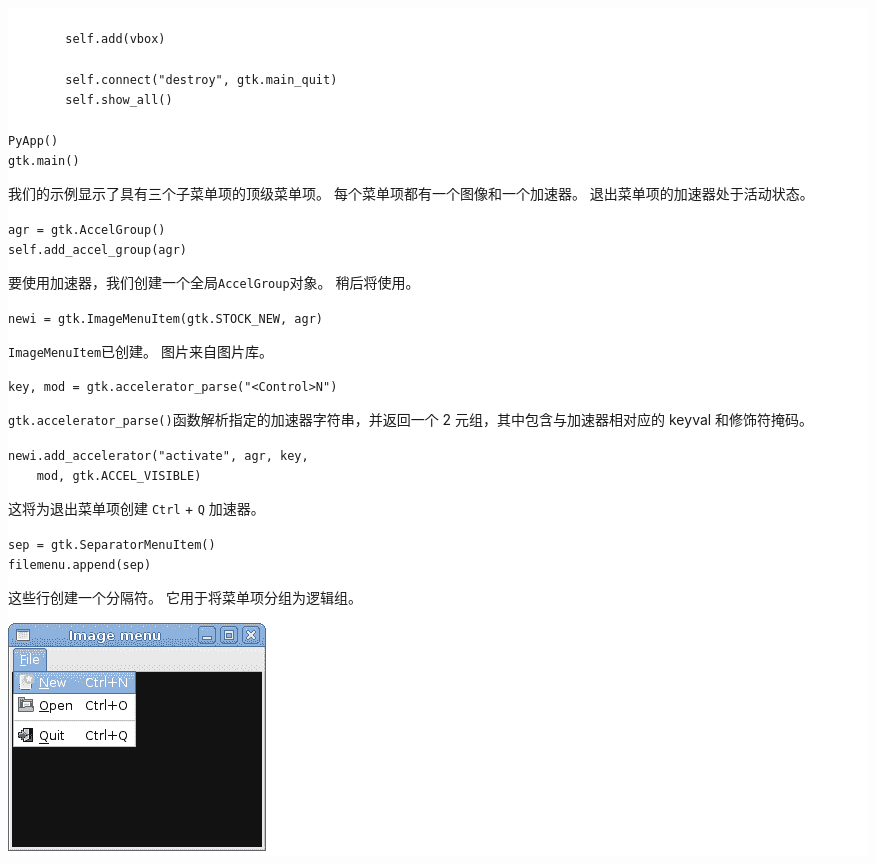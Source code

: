 ```

        self.add(vbox)

        self.connect("destroy", gtk.main_quit)
        self.show_all()

PyApp()
gtk.main()

```

我们的示例显示了具有三个子菜单项的顶级菜单项。 每个菜单项都有一个图像和一个加速器。 退出菜单项的加速器处于活动状态。

```
agr = gtk.AccelGroup()
self.add_accel_group(agr)

```

要使用加速器，我们创建一个全局`AccelGroup`对象。 稍后将使用。

```
newi = gtk.ImageMenuItem(gtk.STOCK_NEW, agr)

```

`ImageMenuItem`已创建。 图片来自图片库。

```
key, mod = gtk.accelerator_parse("<Control>N")

```

`gtk.accelerator_parse()`函数解析指定的加速器字符串，并返回一个 2 元组，其中包含与加速器相对应的 keyval 和修饰符掩码。

```
newi.add_accelerator("activate", agr, key, 
    mod, gtk.ACCEL_VISIBLE)

```

这将为退出菜单项创建 `Ctrl` + `Q` 加速器。

```
sep = gtk.SeparatorMenuItem()
filemenu.append(sep)

```

这些行创建一个分隔符。 它用于将菜单项分组为逻辑组。

![Image menu](img/382fdd7dad09c087676686d320e41d47.jpg)
